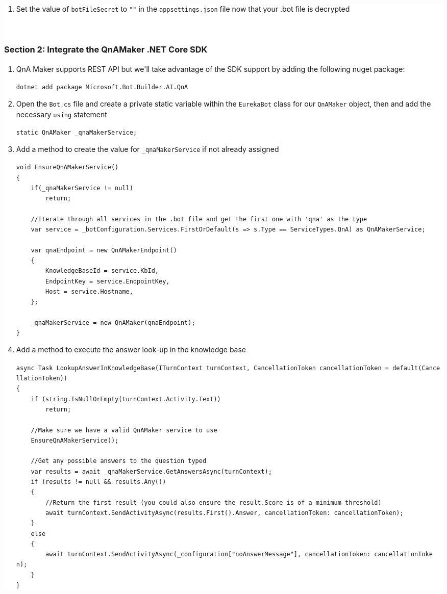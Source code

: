1. Set the value of `botFileSecret` to `""` in the `appsettings.json` file now that your .bot file is decrypted

<br/>

### Section 2: Integrate the QnAMaker .NET Core SDK

1. QnA Maker supports REST API but we'll take advantage of the SDK support by adding the following nuget package:
	```
	dotnet add package Microsoft.Bot.Builder.AI.QnA
	```

1. Open the `Bot.cs` file and create a private static variable within the `EurekaBot` class for our `QnAMaker` object, then and add the necessary `using` statement
	```
	static QnAMaker _qnaMakerService;
	```

1. Add a method to create the value for `_qnaMakerService` if not already assigned
	```
	void EnsureQnAMakerService()
	{
		if(_qnaMakerService != null)
			return;

		//Iterate through all services in the .bot file and get the first one with 'qna' as the type
		var service = _botConfiguration.Services.FirstOrDefault(s => s.Type == ServiceTypes.QnA) as QnAMakerService;

		var qnaEndpoint = new QnAMakerEndpoint()
		{
			KnowledgeBaseId = service.KbId,
			EndpointKey = service.EndpointKey,
			Host = service.Hostname,
		};

		_qnaMakerService = new QnAMaker(qnaEndpoint);
	}
	```

1. Add a method to execute the answer look-up in the knowledge base
	```
	async Task LookupAnswerInKnowledgeBase(ITurnContext turnContext, CancellationToken cancellationToken = default(CancellationToken))
	{
		if (string.IsNullOrEmpty(turnContext.Activity.Text))
			return;

		//Make sure we have a valid QnAMaker service to use
		EnsureQnAMakerService();

		//Get any possible answers to the question typed
		var results = await _qnaMakerService.GetAnswersAsync(turnContext);
		if (results != null && results.Any())
		{
			//Return the first result (you could also ensure the result.Score is of a minimum threshold)
			await turnContext.SendActivityAsync(results.First().Answer, cancellationToken: cancellationToken);
		}
		else
		{
			await turnContext.SendActivityAsync(_configuration["noAnswerMessage"], cancellationToken: cancellationToken);
		}
	}	
	```
